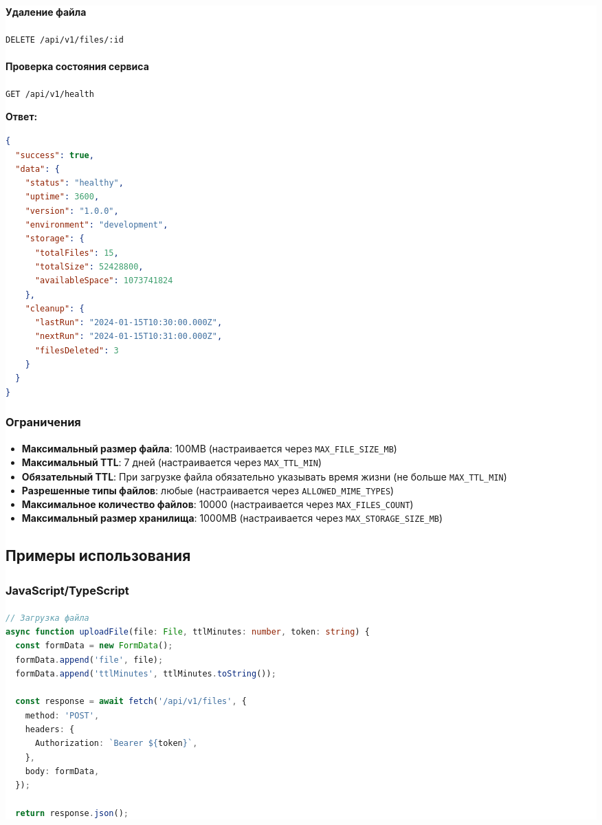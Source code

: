 #### Удаление файла

```http
DELETE /api/v1/files/:id
```

#### Проверка состояния сервиса

```http
GET /api/v1/health
```

**Ответ:**

```json
{
  "success": true,
  "data": {
    "status": "healthy",
    "uptime": 3600,
    "version": "1.0.0",
    "environment": "development",
    "storage": {
      "totalFiles": 15,
      "totalSize": 52428800,
      "availableSpace": 1073741824
    },
    "cleanup": {
      "lastRun": "2024-01-15T10:30:00.000Z",
      "nextRun": "2024-01-15T10:31:00.000Z",
      "filesDeleted": 3
    }
  }
}
```

### Ограничения

- **Максимальный размер файла**: 100MB (настраивается через `MAX_FILE_SIZE_MB`)
- **Максимальный TTL**: 7 дней (настраивается через `MAX_TTL_MIN`)
- **Обязательный TTL**: При загрузке файла обязательно указывать время жизни (не больше `MAX_TTL_MIN`)
- **Разрешенные типы файлов**: любые (настраивается через `ALLOWED_MIME_TYPES`)
- **Максимальное количество файлов**: 10000 (настраивается через `MAX_FILES_COUNT`)
- **Максимальный размер хранилища**: 1000MB (настраивается через `MAX_STORAGE_SIZE_MB`)

## Примеры использования

### JavaScript/TypeScript

```typescript
// Загрузка файла
async function uploadFile(file: File, ttlMinutes: number, token: string) {
  const formData = new FormData();
  formData.append('file', file);
  formData.append('ttlMinutes', ttlMinutes.toString());

  const response = await fetch('/api/v1/files', {
    method: 'POST',
    headers: {
      Authorization: `Bearer ${token}`,
    },
    body: formData,
  });

  return response.json();
```